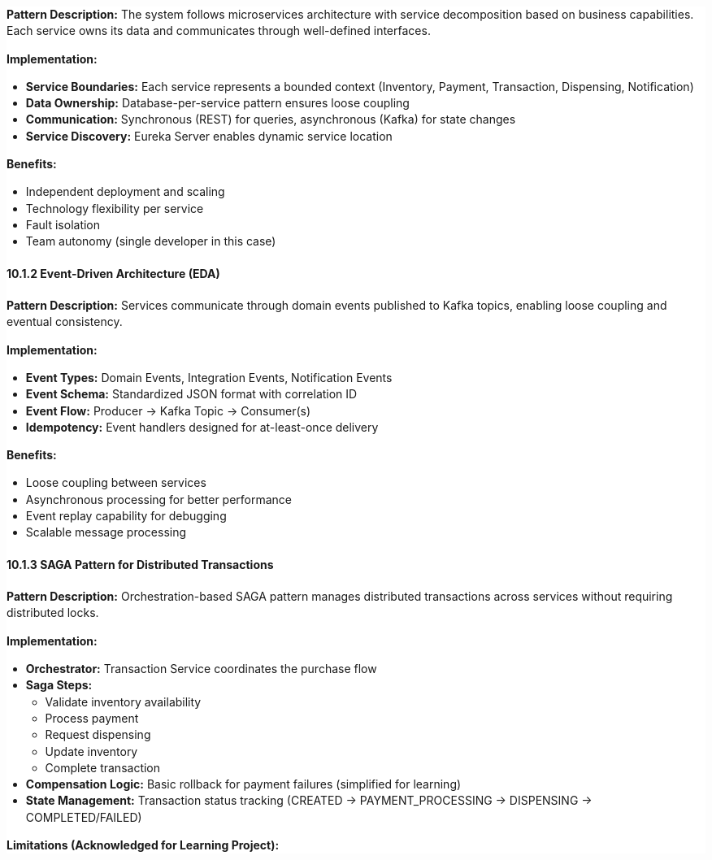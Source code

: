 **Pattern Description:** The system follows microservices architecture with service decomposition based on business capabilities. Each service owns its data and communicates through well-defined interfaces.

**Implementation:**

- **Service Boundaries:** Each service represents a bounded context (Inventory, Payment, Transaction, Dispensing, Notification)
- **Data Ownership:** Database-per-service pattern ensures loose coupling
- **Communication:** Synchronous (REST) for queries, asynchronous (Kafka) for state changes
- **Service Discovery:** Eureka Server enables dynamic service location

**Benefits:**

- Independent deployment and scaling
- Technology flexibility per service
- Fault isolation
- Team autonomy (single developer in this case)

#### **10.1.2 Event-Driven Architecture (EDA)**

**Pattern Description:** Services communicate through domain events published to Kafka topics, enabling loose coupling and eventual consistency.

**Implementation:**

- **Event Types:** Domain Events, Integration Events, Notification Events
- **Event Schema:** Standardized JSON format with correlation ID
- **Event Flow:** Producer → Kafka Topic → Consumer(s)
- **Idempotency:** Event handlers designed for at-least-once delivery

**Benefits:**

- Loose coupling between services
- Asynchronous processing for better performance
- Event replay capability for debugging
- Scalable message processing

#### **10.1.3 SAGA Pattern for Distributed Transactions**

**Pattern Description:** Orchestration-based SAGA pattern manages distributed transactions across services without requiring distributed locks.

**Implementation:**

- **Orchestrator:** Transaction Service coordinates the purchase flow
- **Saga Steps:**
  - Validate inventory availability
  - Process payment
  - Request dispensing
  - Update inventory
  - Complete transaction
- **Compensation Logic:** Basic rollback for payment failures (simplified for learning)
- **State Management:** Transaction status tracking (CREATED → PAYMENT_PROCESSING → DISPENSING → COMPLETED/FAILED)

**Limitations (Acknowledged for Learning Project):**
